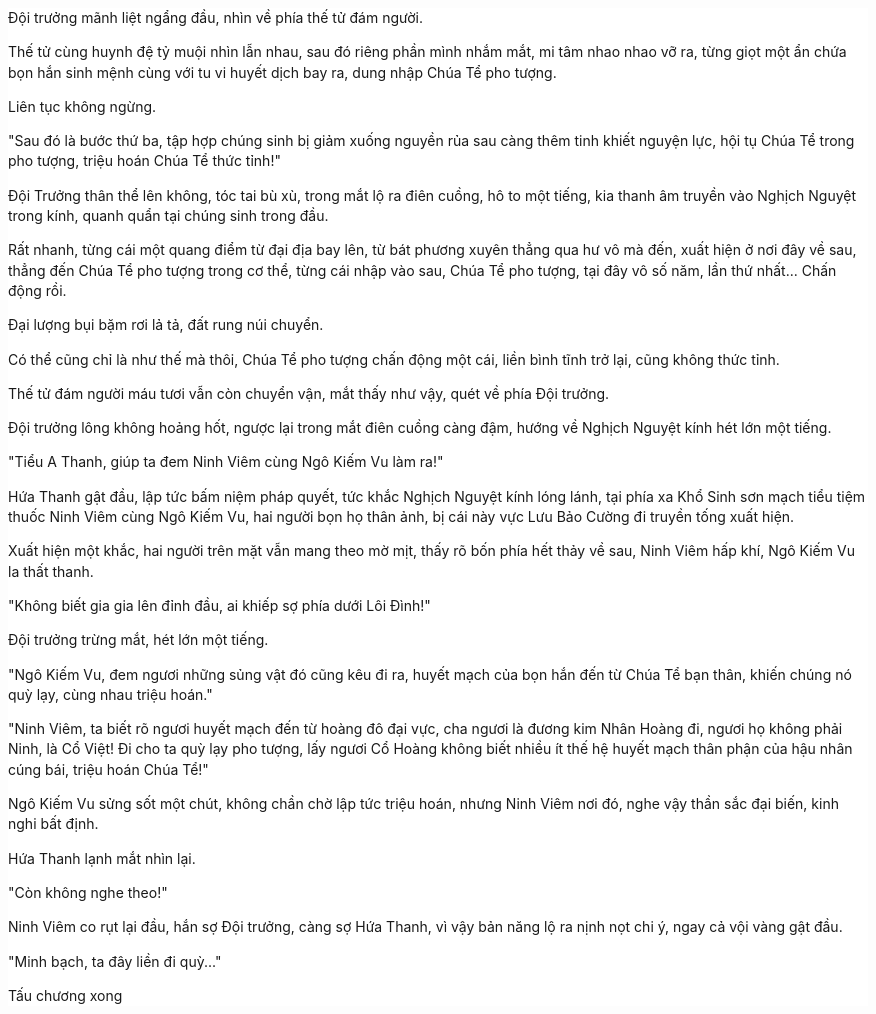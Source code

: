 Đội trưởng mãnh liệt ngẩng đầu, nhìn về phía thế tử đám người.

Thế tử cùng huynh đệ tỷ muội nhìn lẫn nhau, sau đó riêng phần mình nhắm mắt, mi tâm nhao nhao vỡ ra, từng giọt một ẩn chứa bọn hắn sinh mệnh cùng với tu vi huyết dịch bay ra, dung nhập Chúa Tể pho tượng.

Liên tục không ngừng.

"Sau đó là bước thứ ba, tập hợp chúng sinh bị giảm xuống nguyền rủa sau càng thêm tinh khiết nguyện lực, hội tụ Chúa Tể trong pho tượng, triệu hoán Chúa Tể thức tỉnh!"

Đội Trưởng thân thể lên không, tóc tai bù xù, trong mắt lộ ra điên cuồng, hô to một tiếng, kia thanh âm truyền vào Nghịch Nguyệt trong kính, quanh quẩn tại chúng sinh trong đầu.

Rất nhanh, từng cái một quang điểm từ đại địa bay lên, từ bát phương xuyên thẳng qua hư vô mà đến, xuất hiện ở nơi đây về sau, thẳng đến Chúa Tể pho tượng trong cơ thể, từng cái nhập vào sau, Chúa Tể pho tượng, tại đây vô số năm, lần thứ nhất... Chấn động rồi.

Đại lượng bụi bặm rơi lả tả, đất rung núi chuyển.

Có thể cũng chỉ là như thế mà thôi, Chúa Tể pho tượng chấn động một cái, liền bình tĩnh trở lại, cũng không thức tỉnh.

Thế tử đám người máu tươi vẫn còn chuyển vận, mắt thấy như vậy, quét về phía Đội trưởng.

Đội trưởng lông không hoảng hốt, ngược lại trong mắt điên cuồng càng đậm, hướng về Nghịch Nguyệt kính hét lớn một tiếng.

"Tiểu A Thanh, giúp ta đem Ninh Viêm cùng Ngô Kiếm Vu làm ra!"

Hứa Thanh gật đầu, lập tức bấm niệm pháp quyết, tức khắc Nghịch Nguyệt kính lóng lánh, tại phía xa Khổ Sinh sơn mạch tiểu tiệm thuốc Ninh Viêm cùng Ngô Kiếm Vu, hai người bọn họ thân ảnh, bị cái này vực Lưu Bảo Cường đi truyền tống xuất hiện.

Xuất hiện một khắc, hai người trên mặt vẫn mang theo mờ mịt, thấy rõ bốn phía hết thảy về sau, Ninh Viêm hấp khí, Ngô Kiếm Vu la thất thanh.

"Không biết gia gia lên đỉnh đầu, ai khiếp sợ phía dưới Lôi Đình!"

Đội trưởng trừng mắt, hét lớn một tiếng.

"Ngô Kiếm Vu, đem ngươi những sủng vật đó cũng kêu đi ra, huyết mạch của bọn hắn đến từ Chúa Tể bạn thân, khiến chúng nó quỳ lạy, cùng nhau triệu hoán."

"Ninh Viêm, ta biết rõ ngươi huyết mạch đến từ hoàng đô đại vực, cha ngươi là đương kim Nhân Hoàng đi, ngươi họ không phải Ninh, là Cổ Việt! Đi cho ta quỳ lạy pho tượng, lấy ngươi Cổ Hoàng không biết nhiều ít thế hệ huyết mạch thân phận của hậu nhân cúng bái, triệu hoán Chúa Tể!"

Ngô Kiếm Vu sửng sốt một chút, không chần chờ lập tức triệu hoán, nhưng Ninh Viêm nơi đó, nghe vậy thần sắc đại biến, kinh nghi bất định.

Hứa Thanh lạnh mắt nhìn lại.

"Còn không nghe theo!"

Ninh Viêm co rụt lại đầu, hắn sợ Đội trưởng, càng sợ Hứa Thanh, vì vậy bản năng lộ ra nịnh nọt chi ý, ngay cả vội vàng gật đầu.

"Minh bạch, ta đây liền đi quỳ..."

Tấu chương xong




